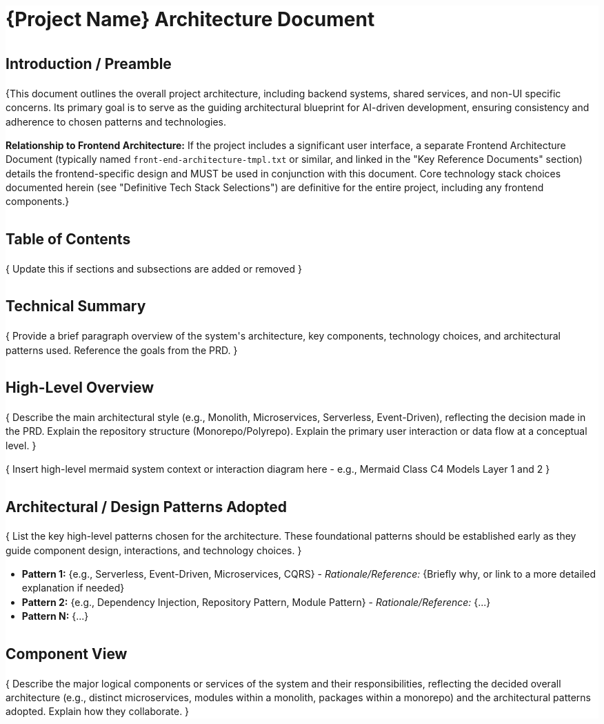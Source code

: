 # {Project Name} Architecture Document

## Introduction / Preamble

{This document outlines the overall project architecture, including backend systems, shared services, and non-UI specific concerns. Its primary goal is to serve as the guiding architectural blueprint for AI-driven development, ensuring consistency and adherence to chosen patterns and technologies.

**Relationship to Frontend Architecture:**
If the project includes a significant user interface, a separate Frontend Architecture Document (typically named `front-end-architecture-tmpl.txt` or similar, and linked in the "Key Reference Documents" section) details the frontend-specific design and MUST be used in conjunction with this document. Core technology stack choices documented herein (see "Definitive Tech Stack Selections") are definitive for the entire project, including any frontend components.}

## Table of Contents

{ Update this if sections and subsections are added or removed }

## Technical Summary

{ Provide a brief paragraph overview of the system's architecture, key components, technology choices, and architectural patterns used. Reference the goals from the PRD. }

## High-Level Overview

{ Describe the main architectural style (e.g., Monolith, Microservices, Serverless, Event-Driven), reflecting the decision made in the PRD. Explain the repository structure (Monorepo/Polyrepo). Explain the primary user interaction or data flow at a conceptual level. }

{ Insert high-level mermaid system context or interaction diagram here - e.g., Mermaid Class C4 Models Layer 1 and 2 }

## Architectural / Design Patterns Adopted

{ List the key high-level patterns chosen for the architecture. These foundational patterns should be established early as they guide component design, interactions, and technology choices. }

- **Pattern 1:** {e.g., Serverless, Event-Driven, Microservices, CQRS} - _Rationale/Reference:_ {Briefly why, or link to a more detailed explanation if needed}
- **Pattern 2:** {e.g., Dependency Injection, Repository Pattern, Module Pattern} - _Rationale/Reference:_ {...}
- **Pattern N:** {...}

## Component View

{ Describe the major logical components or services of the system and their responsibilities, reflecting the decided overall architecture (e.g., distinct microservices, modules within a monolith, packages within a monorepo) and the architectural patterns adopted. Explain how they collaborate. }
